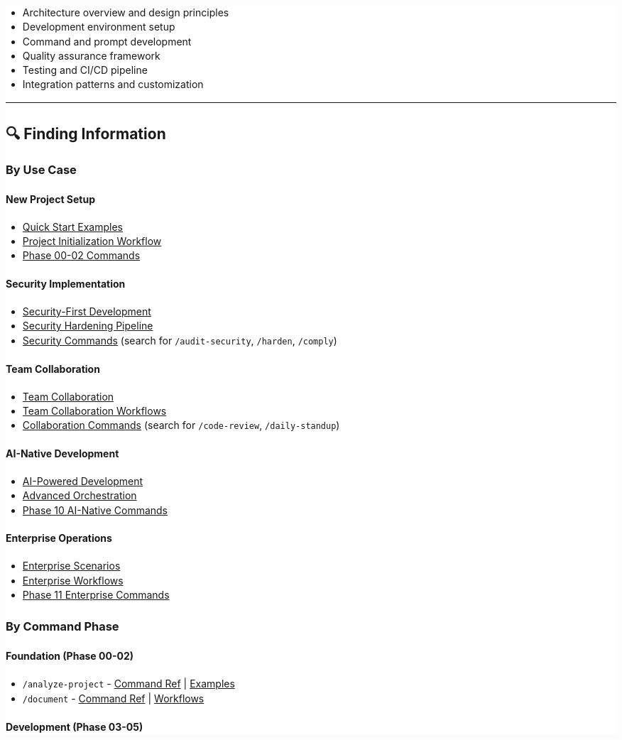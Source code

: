 - Architecture overview and design principles
- Development environment setup
- Command and prompt development
- Quality assurance framework
- Testing and CI/CD pipeline
- Integration patterns and customization

---

## 🔍 Finding Information

### **By Use Case**

#### **New Project Setup**

- [Quick Start Examples](USAGE-EXAMPLES.md#quick-start-examples)
- [Project Initialization Workflow](WORKFLOW-GUIDE.md#development-lifecycle-workflows)
- [Phase 00-02 Commands](COMMAND-REFERENCE.md#phase-00-02-initial-workflow--setup)

#### **Security Implementation**

- [Security-First Development](USAGE-EXAMPLES.md#security-first-development)
- [Security Hardening Pipeline](WORKFLOW-GUIDE.md#security-first-workflows)
- [Security Commands](COMMAND-REFERENCE.md) (search for `/audit-security`, `/harden`, `/comply`)

#### **Team Collaboration**

- [Team Collaboration](USAGE-EXAMPLES.md#team-collaboration)
- [Team Collaboration Workflows](WORKFLOW-GUIDE.md#team-collaboration-workflows)
- [Collaboration Commands](COMMAND-REFERENCE.md) (search for `/code-review`, `/daily-standup`)

#### **AI-Native Development**

- [AI-Powered Development](USAGE-EXAMPLES.md#ai-powered-development-session)
- [Advanced Orchestration](WORKFLOW-GUIDE.md#advanced-orchestration)
- [Phase 10 AI-Native Commands](COMMAND-REFERENCE.md#phase-10-ai-native-development)

#### **Enterprise Operations**

- [Enterprise Scenarios](USAGE-EXAMPLES.md#enterprise-scenarios)
- [Enterprise Workflows](WORKFLOW-GUIDE.md#enterprise-workflows)
- [Phase 11 Enterprise Commands](COMMAND-REFERENCE.md#phase-11-enterprise--scale)

### **By Command Phase**

#### **Foundation (Phase 00-02)**

- `/analyze-project` - [Command Ref](COMMAND-REFERENCE.md#analyze-project) | [Examples](USAGE-EXAMPLES.md#new-project-setup-5-minutes)
- `/document` - [Command Ref](COMMAND-REFERENCE.md#document) | [Workflows](WORKFLOW-GUIDE.md#quality-assurance-workflows)

#### **Development (Phase 03-05)**  
